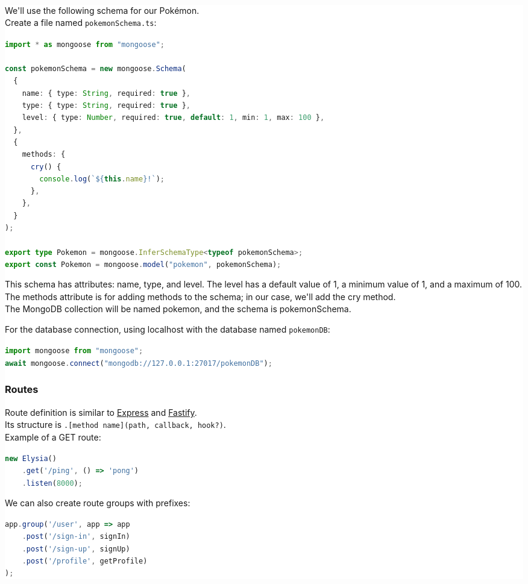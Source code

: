 We'll use the following schema for our Pokémon.<br>
Create a file named `pokemonSchema.ts`:
```typescript
import * as mongoose from "mongoose";

const pokemonSchema = new mongoose.Schema(
  {
    name: { type: String, required: true },
    type: { type: String, required: true },
    level: { type: Number, required: true, default: 1, min: 1, max: 100 },
  },
  {
    methods: {
      cry() {
        console.log(`${this.name}!`);
      },
    },
  }
);

export type Pokemon = mongoose.InferSchemaType<typeof pokemonSchema>;
export const Pokemon = mongoose.model("pokemon", pokemonSchema);
```
This schema has attributes: name, type, and level. The level has a default value of 1, a minimum value of 1, and a maximum of 100. The methods attribute is for adding methods to the schema; in our case, we'll add the cry method.<br>
The MongoDB collection will be named pokemon, and the schema is pokemonSchema.<br>

For the database connection, using localhost with the database named `pokemonDB`:
```typescript
import mongoose from "mongoose";
await mongoose.connect("mongodb://127.0.0.1:27017/pokemonDB");
```

### Routes
Route definition is similar to [Express](https://expressjs.com/) and [Fastify](https://fastify.dev/).<br>
Its structure is `.[method name](path, callback, hook?)`.<br>
Example of a GET route:
```typescript
new Elysia()
    .get('/ping', () => 'pong')
    .listen(8000);
```

We can also create route groups with prefixes:
```typescript
app.group('/user', app => app
    .post('/sign-in', signIn)
    .post('/sign-up', signUp)
    .post('/profile', getProfile)
);
```
